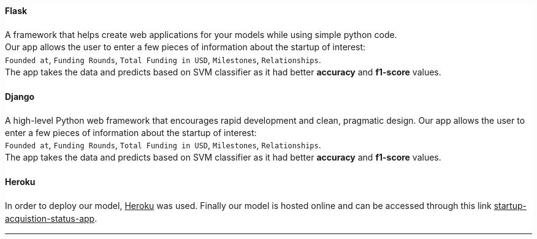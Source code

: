 #### Flask  
A framework that helps create web applications for your models while using simple python code.  
Our app allows the user to enter a few pieces of information about the startup of interest:  
`Founded at`, `Funding Rounds`, `Total Funding in USD`, `Milestones`, `Relationships`.  
The app takes the data and predicts based on SVM classifier as it had better **accuracy** and **f1-score** values.

#### Django
A high-level Python web framework that encourages rapid development and clean, pragmatic design.
Our app allows the user to enter a few pieces of information about the startup of interest:  
`Founded at`, `Funding Rounds`, `Total Funding in USD`, `Milestones`, `Relationships`.  
The app takes the data and predicts based on SVM classifier as it had better **accuracy** and **f1-score** values.

#### Heroku  
In order to deploy our model, [Heroku](https://www.heroku.com/) was used. Finally our model is hosted online and can be accessed through this link [startup-acquistion-status-app](https://project-dep.herokuapp.com/).  

---  
